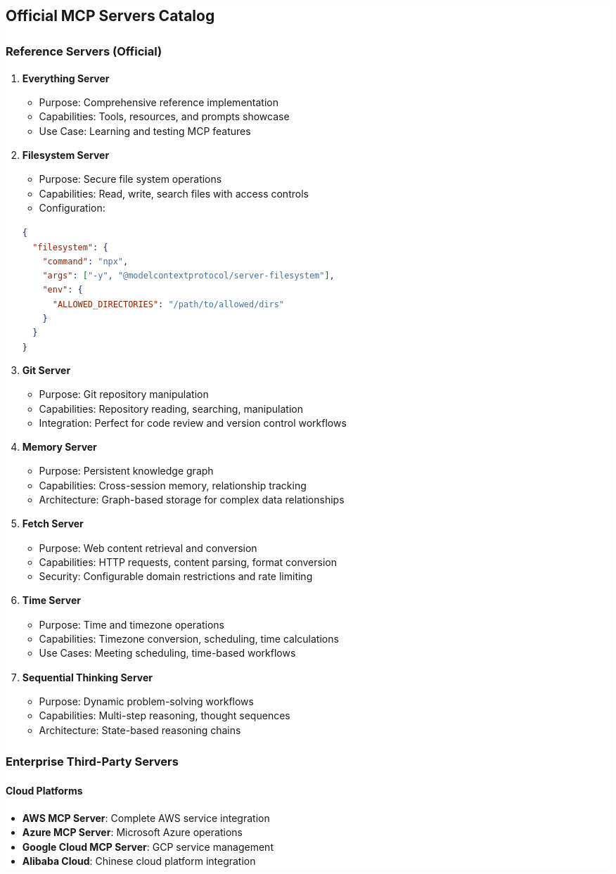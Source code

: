 ## Official MCP Servers Catalog

### Reference Servers (Official)
1. **Everything Server**
   - Purpose: Comprehensive reference implementation
   - Capabilities: Tools, resources, and prompts showcase
   - Use Case: Learning and testing MCP features

2. **Filesystem Server**
   - Purpose: Secure file system operations
   - Capabilities: Read, write, search files with access controls
   - Configuration:
   ```json
   {
     "filesystem": {
       "command": "npx",
       "args": ["-y", "@modelcontextprotocol/server-filesystem"],
       "env": {
         "ALLOWED_DIRECTORIES": "/path/to/allowed/dirs"
       }
     }
   }
   ```

3. **Git Server**
   - Purpose: Git repository manipulation
   - Capabilities: Repository reading, searching, manipulation
   - Integration: Perfect for code review and version control workflows

4. **Memory Server**
   - Purpose: Persistent knowledge graph
   - Capabilities: Cross-session memory, relationship tracking
   - Architecture: Graph-based storage for complex data relationships

5. **Fetch Server**
   - Purpose: Web content retrieval and conversion
   - Capabilities: HTTP requests, content parsing, format conversion
   - Security: Configurable domain restrictions and rate limiting

6. **Time Server**
   - Purpose: Time and timezone operations
   - Capabilities: Timezone conversion, scheduling, time calculations
   - Use Cases: Meeting scheduling, time-based workflows

7. **Sequential Thinking Server**
   - Purpose: Dynamic problem-solving workflows
   - Capabilities: Multi-step reasoning, thought sequences
   - Architecture: State-based reasoning chains

### Enterprise Third-Party Servers

#### Cloud Platforms
- **AWS MCP Server**: Complete AWS service integration
- **Azure MCP Server**: Microsoft Azure operations
- **Google Cloud MCP Server**: GCP service management
- **Alibaba Cloud**: Chinese cloud platform integration
